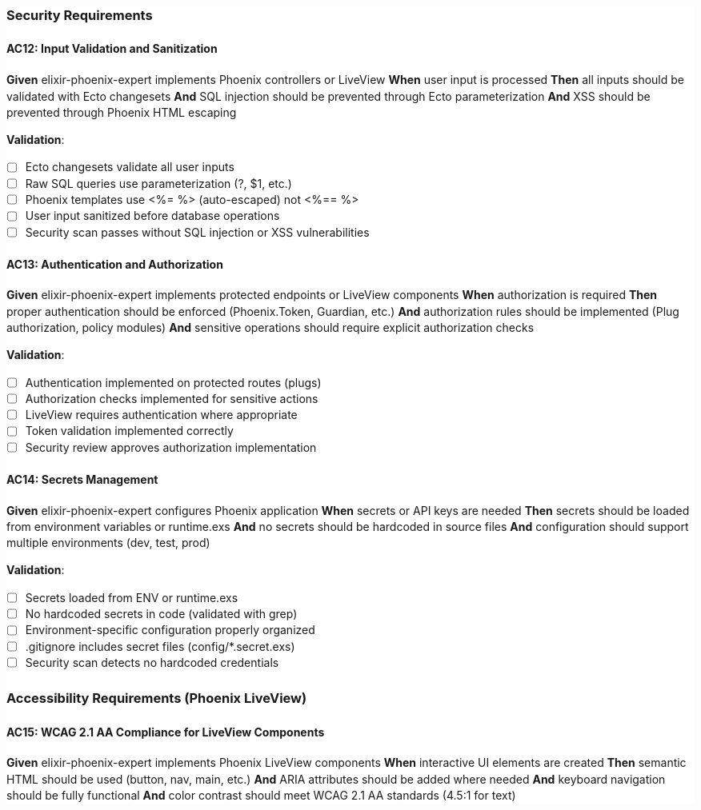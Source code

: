 ### Security Requirements

#### AC12: Input Validation and Sanitization

**Given** elixir-phoenix-expert implements Phoenix controllers or LiveView
**When** user input is processed
**Then** all inputs should be validated with Ecto changesets
**And** SQL injection should be prevented through Ecto parameterization
**And** XSS should be prevented through Phoenix HTML escaping

**Validation**:
- [ ] Ecto changesets validate all user inputs
- [ ] Raw SQL queries use parameterization (?, $1, etc.)
- [ ] Phoenix templates use <%= %> (auto-escaped) not <%== %>
- [ ] User input sanitized before database operations
- [ ] Security scan passes without SQL injection or XSS vulnerabilities

#### AC13: Authentication and Authorization

**Given** elixir-phoenix-expert implements protected endpoints or LiveView components
**When** authorization is required
**Then** proper authentication should be enforced (Phoenix.Token, Guardian, etc.)
**And** authorization rules should be implemented (Plug authorization, policy modules)
**And** sensitive operations should require explicit authorization checks

**Validation**:
- [ ] Authentication implemented on protected routes (plugs)
- [ ] Authorization checks implemented for sensitive actions
- [ ] LiveView requires authentication where appropriate
- [ ] Token validation implemented correctly
- [ ] Security review approves authorization implementation

#### AC14: Secrets Management

**Given** elixir-phoenix-expert configures Phoenix application
**When** secrets or API keys are needed
**Then** secrets should be loaded from environment variables or runtime.exs
**And** no secrets should be hardcoded in source files
**And** configuration should support multiple environments (dev, test, prod)

**Validation**:
- [ ] Secrets loaded from ENV or runtime.exs
- [ ] No hardcoded secrets in code (validated with grep)
- [ ] Environment-specific configuration properly organized
- [ ] .gitignore includes secret files (config/*.secret.exs)
- [ ] Security scan detects no hardcoded credentials

### Accessibility Requirements (Phoenix LiveView)

#### AC15: WCAG 2.1 AA Compliance for LiveView Components

**Given** elixir-phoenix-expert implements Phoenix LiveView components
**When** interactive UI elements are created
**Then** semantic HTML should be used (button, nav, main, etc.)
**And** ARIA attributes should be added where needed
**And** keyboard navigation should be fully functional
**And** color contrast should meet WCAG 2.1 AA standards (4.5:1 for text)
